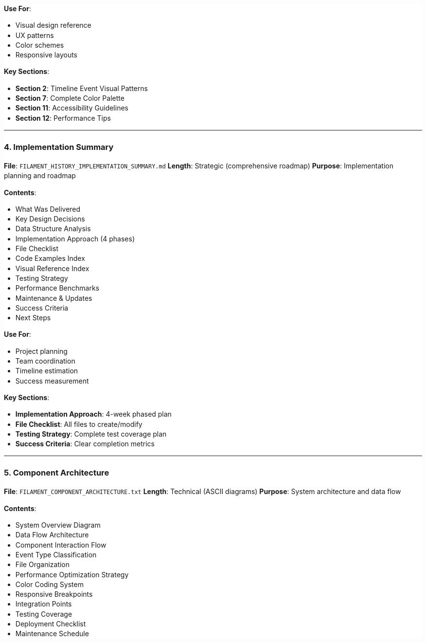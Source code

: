 **Use For**:
- Visual design reference
- UX patterns
- Color schemes
- Responsive layouts

**Key Sections**:
- **Section 2**: Timeline Event Visual Patterns
- **Section 7**: Complete Color Palette
- **Section 11**: Accessibility Guidelines
- **Section 12**: Performance Tips

---

### 4. Implementation Summary
**File**: `FILAMENT_HISTORY_IMPLEMENTATION_SUMMARY.md`
**Length**: Strategic (comprehensive roadmap)
**Purpose**: Implementation planning and roadmap

**Contents**:
- What Was Delivered
- Key Design Decisions
- Data Structure Analysis
- Implementation Approach (4 phases)
- File Checklist
- Code Examples Index
- Visual Reference Index
- Testing Strategy
- Performance Benchmarks
- Maintenance & Updates
- Success Criteria
- Next Steps

**Use For**:
- Project planning
- Team coordination
- Timeline estimation
- Success measurement

**Key Sections**:
- **Implementation Approach**: 4-week phased plan
- **File Checklist**: All files to create/modify
- **Testing Strategy**: Complete test coverage plan
- **Success Criteria**: Clear completion metrics

---

### 5. Component Architecture
**File**: `FILAMENT_COMPONENT_ARCHITECTURE.txt`
**Length**: Technical (ASCII diagrams)
**Purpose**: System architecture and data flow

**Contents**:
- System Overview Diagram
- Data Flow Architecture
- Component Interaction Flow
- Event Type Classification
- File Organization
- Performance Optimization Strategy
- Color Coding System
- Responsive Breakpoints
- Integration Points
- Testing Coverage
- Deployment Checklist
- Maintenance Schedule
